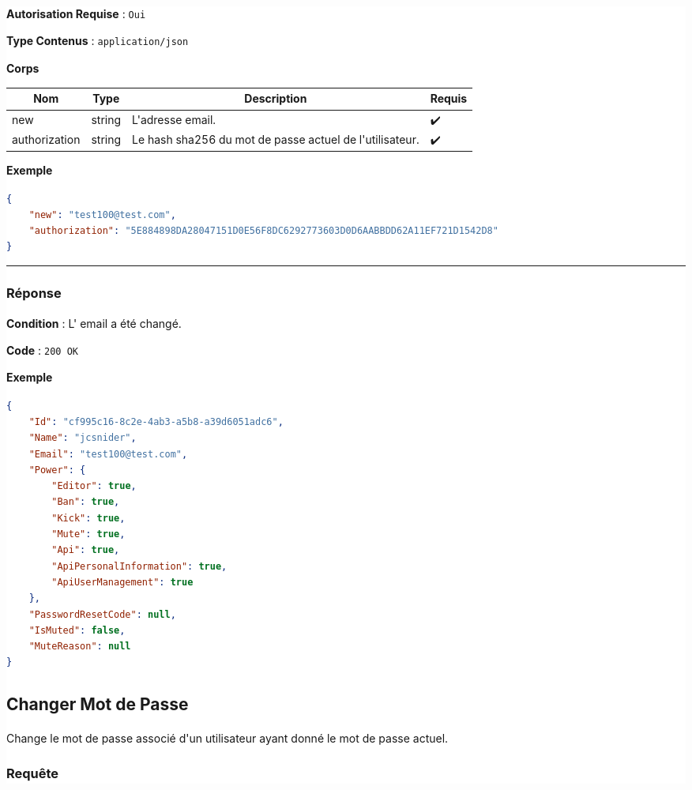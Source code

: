 **Autorisation Requise** : `Oui`

**Type Contenus** : `application/json`

**Corps**

| Nom           | Type   | Description                                             | Requis             |
| ------------- | ------ | ------------------------------------------------------- | ------------------ |
| new           | string | L'adresse email.                                        | :heavy_check_mark: |
| authorization | string | Le hash sha256 du mot de passe actuel de l'utilisateur. | :heavy_check_mark: |

**Exemple**

```json
{
	"new": "test100@test.com",
	"authorization": "5E884898DA28047151D0E56F8DC6292773603D0D6AABBDD62A11EF721D1542D8"
}
```

---

### Réponse

**Condition** : L' email a été changé.

**Code** : `200 OK`

**Exemple**

```json
{
	"Id": "cf995c16-8c2e-4ab3-a5b8-a39d6051adc6",
	"Name": "jcsnider",
	"Email": "test100@test.com",
	"Power": {
		"Editor": true,
		"Ban": true,
		"Kick": true,
		"Mute": true,
		"Api": true,
		"ApiPersonalInformation": true,
		"ApiUserManagement": true
	},
	"PasswordResetCode": null,
	"IsMuted": false,
	"MuteReason": null
}
```

## Changer Mot de Passe

Change le mot de passe associé d'un utilisateur ayant donné le mot de passe actuel.

### Requête

